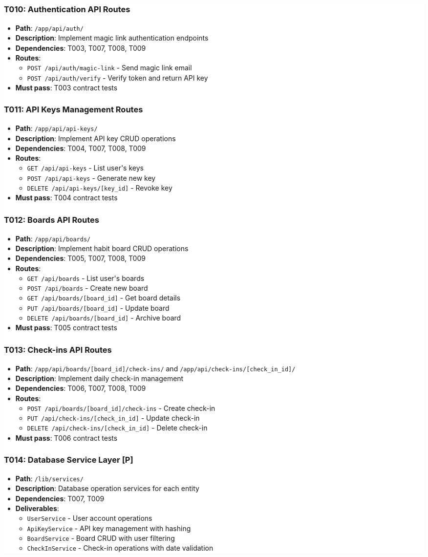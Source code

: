 ### T010: Authentication API Routes

- **Path**: `/app/api/auth/`
- **Description**: Implement magic link authentication endpoints
- **Dependencies**: T003, T007, T008, T009
- **Routes**:
  - `POST /api/auth/magic-link` - Send magic link email
  - `POST /api/auth/verify` - Verify token and return API key
- **Must pass**: T003 contract tests

### T011: API Keys Management Routes

- **Path**: `/app/api/api-keys/`
- **Description**: Implement API key CRUD operations
- **Dependencies**: T004, T007, T008, T009
- **Routes**:
  - `GET /api/api-keys` - List user's keys
  - `POST /api/api-keys` - Generate new key
  - `DELETE /api/api-keys/[key_id]` - Revoke key
- **Must pass**: T004 contract tests

### T012: Boards API Routes

- **Path**: `/app/api/boards/`
- **Description**: Implement habit board CRUD operations
- **Dependencies**: T005, T007, T008, T009
- **Routes**:
  - `GET /api/boards` - List user's boards
  - `POST /api/boards` - Create new board
  - `GET /api/boards/[board_id]` - Get board details
  - `PUT /api/boards/[board_id]` - Update board
  - `DELETE /api/boards/[board_id]` - Archive board
- **Must pass**: T005 contract tests

### T013: Check-ins API Routes

- **Path**: `/app/api/boards/[board_id]/check-ins/` and `/app/api/check-ins/[check_in_id]/`
- **Description**: Implement daily check-in management
- **Dependencies**: T006, T007, T008, T009
- **Routes**:
  - `POST /api/boards/[board_id]/check-ins` - Create check-in
  - `PUT /api/check-ins/[check_in_id]` - Update check-in
  - `DELETE /api/check-ins/[check_in_id]` - Delete check-in
- **Must pass**: T006 contract tests

### T014: Database Service Layer [P]

- **Path**: `/lib/services/`
- **Description**: Database operation services for each entity
- **Dependencies**: T007, T009
- **Deliverables**:
  - `UserService` - User account operations
  - `ApiKeyService` - API key management with hashing
  - `BoardService` - Board CRUD with user filtering
  - `CheckInService` - Check-in operations with date validation
